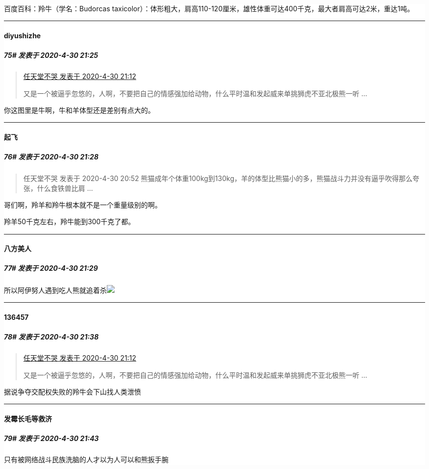 百度百科：羚牛（学名：Budorcas taxicolor）：体形粗大，肩高110-120厘米，雄性体重可达400千克，最大者肩高可达2米，重达1吨。


-----

####  diyushizhe  
##### 75#       发表于 2020-4-30 21:25


<blockquote><a href="httphttps://bbs.saraba1st.com/2b/forum.php?mod=redirect&amp;goto=findpost&amp;pid=47262992&amp;ptid=1931622" target="_blank">任天堂不哭 发表于 2020-4-30 21:12</a>

又是一个被逼乎忽悠的，人啊，不要把自己的情感强加给动物，什么平时温和发起威来单挑狮虎不亚北极熊一听 ...</blockquote>
你这图里是牛啊，牛和羊体型还是差别有点大的。


-----

####  起飞  
##### 76#       发表于 2020-4-30 21:28


<blockquote>任天堂不哭 发表于 2020-4-30 20:52
熊猫成年个体重100kg到130kg，羊的体型比熊猫小的多，熊猫战斗力并没有逼乎吹得那么夸张，什么食铁兽比肩 ...</blockquote>
哥们啊，羚羊和羚牛根本就不是一个重量级别的啊。

羚羊50千克左右，羚牛能到300千克了都。


-----

####  八方美人  
##### 77#       发表于 2020-4-30 21:29


所以阿伊努人遇到吃人熊就追着杀<img src="https://static.saraba1st.com/image/smiley/face2017/067.png" referrerpolicy="no-referrer">


-----

####  136457  
##### 78#       发表于 2020-4-30 21:38


<blockquote><a href="httphttps://bbs.saraba1st.com/2b/forum.php?mod=redirect&amp;goto=findpost&amp;pid=47262992&amp;ptid=1931622" target="_blank">任天堂不哭 发表于 2020-4-30 21:12</a>

又是一个被逼乎忽悠的，人啊，不要把自己的情感强加给动物，什么平时温和发起威来单挑狮虎不亚北极熊一听 ...</blockquote>
据说争夺交配权失败的羚牛会下山找人类泄愤


-----

####  发霉长毛等救济  
##### 79#       发表于 2020-4-30 21:43


只有被网络战斗民族洗脑的人才以为人可以和熊扳手腕
